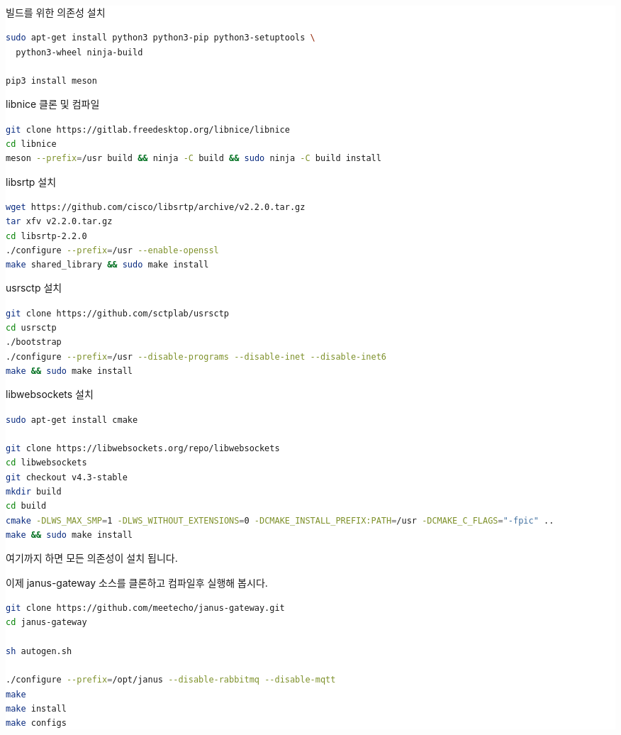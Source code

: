 빌드를 위한 의존성 설치
```bash
sudo apt-get install python3 python3-pip python3-setuptools \
  python3-wheel ninja-build

pip3 install meson
```

libnice 클론 및 컴파일
```bash
git clone https://gitlab.freedesktop.org/libnice/libnice
cd libnice
meson --prefix=/usr build && ninja -C build && sudo ninja -C build install
```

libsrtp 설치
```bash
wget https://github.com/cisco/libsrtp/archive/v2.2.0.tar.gz
tar xfv v2.2.0.tar.gz
cd libsrtp-2.2.0
./configure --prefix=/usr --enable-openssl
make shared_library && sudo make install
```

usrsctp 설치
```bash
git clone https://github.com/sctplab/usrsctp
cd usrsctp
./bootstrap
./configure --prefix=/usr --disable-programs --disable-inet --disable-inet6
make && sudo make install
```

libwebsockets 설치
```bash
sudo apt-get install cmake

git clone https://libwebsockets.org/repo/libwebsockets
cd libwebsockets
git checkout v4.3-stable
mkdir build
cd build
cmake -DLWS_MAX_SMP=1 -DLWS_WITHOUT_EXTENSIONS=0 -DCMAKE_INSTALL_PREFIX:PATH=/usr -DCMAKE_C_FLAGS="-fpic" ..
make && sudo make install
```

여기까지 하면 모든 의존성이 설치 됩니다.

이제 janus-gateway 소스를 클론하고 컴파일후 실행해 봅시다.

```bash
git clone https://github.com/meetecho/janus-gateway.git
cd janus-gateway

sh autogen.sh

./configure --prefix=/opt/janus --disable-rabbitmq --disable-mqtt
make
make install
make configs
```
